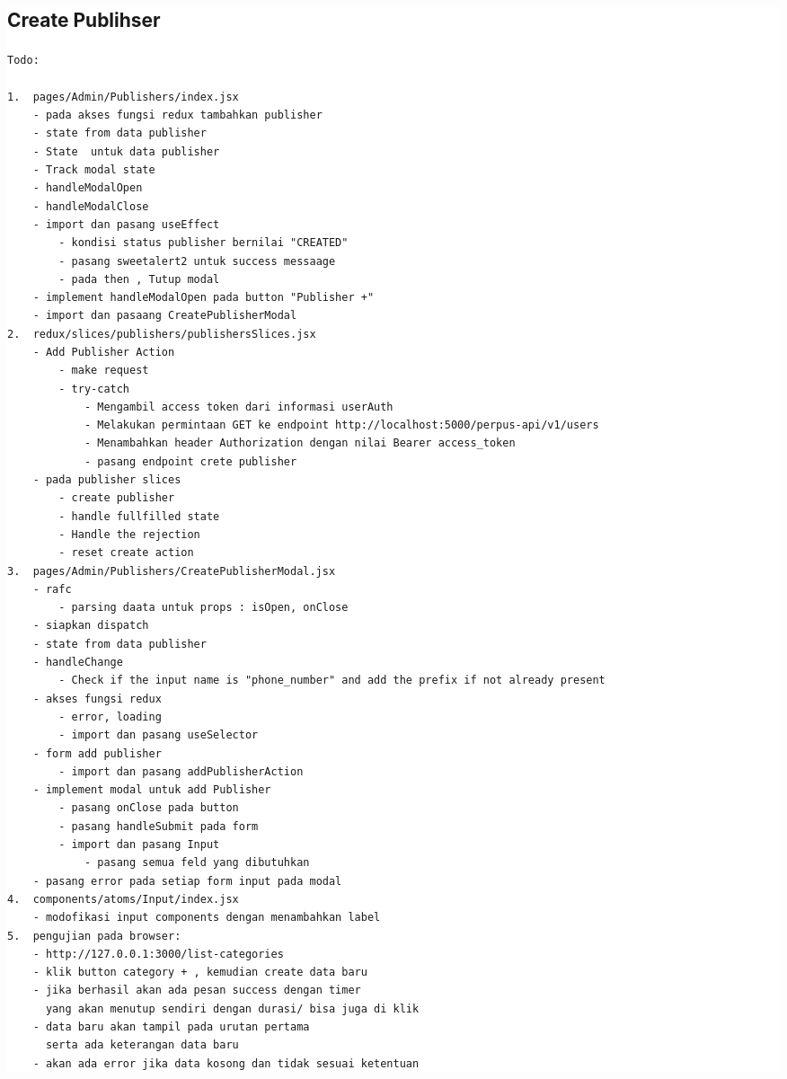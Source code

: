 ## Create Publihser

    Todo:

    1.  pages/Admin/Publishers/index.jsx
        - pada akses fungsi redux tambahkan publisher
        - state from data publisher
        - State  untuk data publisher
        - Track modal state
        - handleModalOpen
        - handleModalClose
        - import dan pasang useEffect
            - kondisi status publisher bernilai "CREATED"
            - pasang sweetalert2 untuk success messaage
            - pada then , Tutup modal
        - implement handleModalOpen pada button "Publisher +"
        - import dan pasaang CreatePublisherModal
    2.  redux/slices/publishers/publishersSlices.jsx
        - Add Publisher Action
            - make request
            - try-catch
                - Mengambil access token dari informasi userAuth
                - Melakukan permintaan GET ke endpoint http://localhost:5000/perpus-api/v1/users
                - Menambahkan header Authorization dengan nilai Bearer access_token
                - pasang endpoint crete publisher
        - pada publisher slices
            - create publisher
            - handle fullfilled state
            - Handle the rejection
            - reset create action
    3.  pages/Admin/Publishers/CreatePublisherModal.jsx
        - rafc
            - parsing daata untuk props : isOpen, onClose
        - siapkan dispatch
        - state from data publisher
        - handleChange
            - Check if the input name is "phone_number" and add the prefix if not already present
        - akses fungsi redux
            - error, loading
            - import dan pasang useSelector
        - form add publisher
            - import dan pasang addPublisherAction
        - implement modal untuk add Publisher
            - pasang onClose pada button
            - pasang handleSubmit pada form
            - import dan pasang Input
                - pasang semua feld yang dibutuhkan
        - pasang error pada setiap form input pada modal
    4.  components/atoms/Input/index.jsx
        - modofikasi input components dengan menambahkan label
    5.  pengujian pada browser:
        - http://127.0.0.1:3000/list-categories
        - klik button category + , kemudian create data baru
        - jika berhasil akan ada pesan success dengan timer
          yang akan menutup sendiri dengan durasi/ bisa juga di klik
        - data baru akan tampil pada urutan pertama
          serta ada keterangan data baru
        - akan ada error jika data kosong dan tidak sesuai ketentuan
